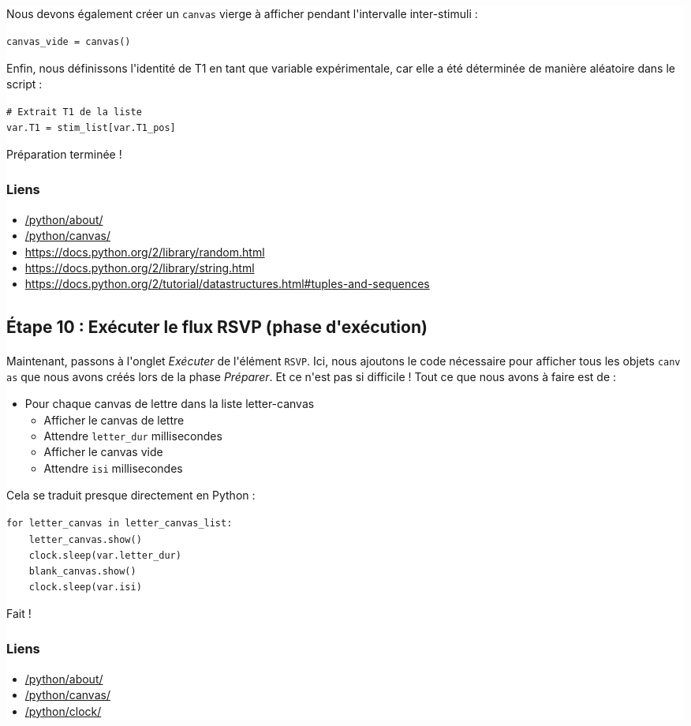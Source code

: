 Nous devons également créer un `canvas` vierge à afficher pendant l'intervalle inter-stimuli :

~~~ .python
canvas_vide = canvas()
~~~

Enfin, nous définissons l'identité de T1 en tant que variable expérimentale, car elle a été déterminée de manière aléatoire dans le script :

~~~ .python
# Extrait T1 de la liste
var.T1 = stim_list[var.T1_pos]
~~~

Préparation terminée !

<div class='info-box' markdown='1'>

### Liens

- [/python/about/](/python/about/)
- [/python/canvas/](/python/canvas/)
- <https://docs.python.org/2/library/random.html>
- <https://docs.python.org/2/library/string.html>
- <https://docs.python.org/2/tutorial/datastructures.html#tuples-and-sequences>

</div>

## Étape 10 : Exécuter le flux RSVP (phase d'exécution)

Maintenant, passons à l'onglet *Exécuter* de l'élément `RSVP`. Ici, nous ajoutons le code nécessaire pour afficher tous les objets `canvas` que nous avons créés lors de la phase *Préparer*. Et ce n'est pas si difficile ! Tout ce que nous avons à faire est de :

- Pour chaque canvas de lettre dans la liste letter-canvas
    - Afficher le canvas de lettre
    - Attendre `letter_dur` millisecondes
    - Afficher le canvas vide
    - Attendre `isi` millisecondes

Cela se traduit presque directement en Python :

~~~ .python
for letter_canvas in letter_canvas_list:
    letter_canvas.show()
    clock.sleep(var.letter_dur)
    blank_canvas.show()
    clock.sleep(var.isi)
~~~

Fait !

<div class='info-box' markdown='1'>

### Liens

- [/python/about/](/python/about/)
- [/python/canvas/](/python/canvas/)
- [/python/clock/](/python/clock/)


[OpenSesame runtime pour Android]: /getting-opensesame/android
[diapositives]: /attachments/neurospin2015-workshop-slides.pdf
[pdf]: /neurospin2015/index.pdf
[tutoriel étape par étape]: /tutorials/step-by-step-tutorial/